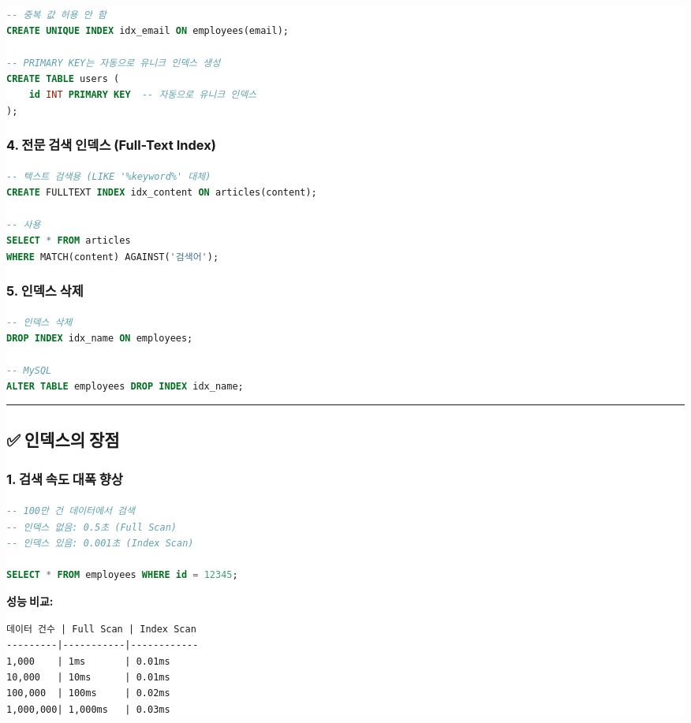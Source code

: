 ```sql
-- 중복 값 허용 안 함
CREATE UNIQUE INDEX idx_email ON employees(email);

-- PRIMARY KEY는 자동으로 유니크 인덱스 생성
CREATE TABLE users (
    id INT PRIMARY KEY  -- 자동으로 유니크 인덱스
);
```

### 4. 전문 검색 인덱스 (Full-Text Index)

```sql
-- 텍스트 검색용 (LIKE '%keyword%' 대체)
CREATE FULLTEXT INDEX idx_content ON articles(content);

-- 사용
SELECT * FROM articles 
WHERE MATCH(content) AGAINST('검색어');
```

### 5. 인덱스 삭제

```sql
-- 인덱스 삭제
DROP INDEX idx_name ON employees;

-- MySQL
ALTER TABLE employees DROP INDEX idx_name;
```

---

## ✅ 인덱스의 장점

### 1. 검색 속도 대폭 향상

```sql
-- 100만 건 데이터에서 검색
-- 인덱스 없음: 0.5초 (Full Scan)
-- 인덱스 있음: 0.001초 (Index Scan)

SELECT * FROM employees WHERE id = 12345;
```

**성능 비교:**
```
데이터 건수 | Full Scan | Index Scan
---------|-----------|------------
1,000    | 1ms       | 0.01ms
10,000   | 10ms      | 0.01ms
100,000  | 100ms     | 0.02ms
1,000,000| 1,000ms   | 0.03ms
```
